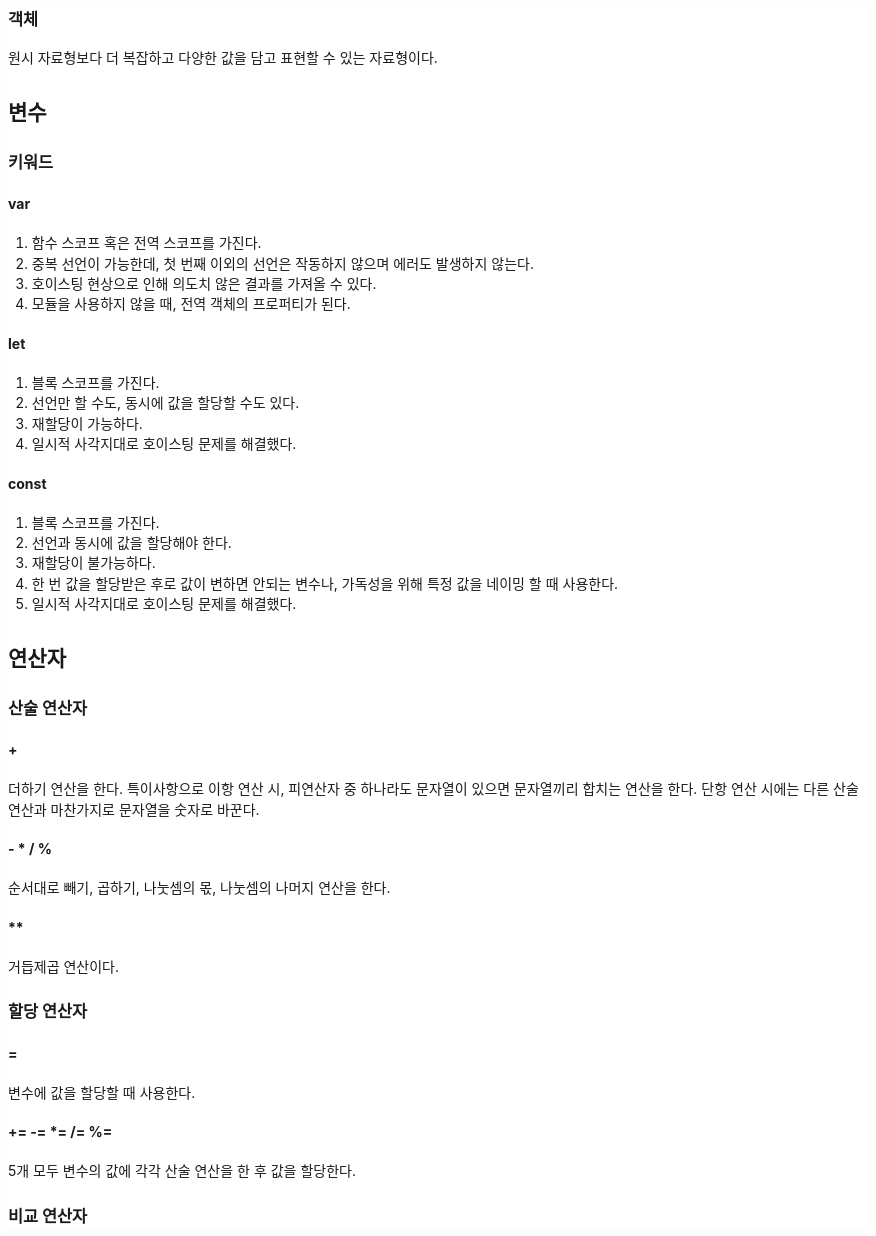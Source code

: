 ### 객체
원시 자료형보다 더 복잡하고 다양한 값을 담고 표현할 수 있는 자료형이다.

## 변수

### 키워드

#### var
1. 함수 스코프 혹은 전역 스코프를 가진다.
2. 중복 선언이 가능한데, 첫 번째 이외의 선언은 작동하지 않으며 에러도 발생하지 않는다.
3. 호이스팅 현상으로 인해 의도치 않은 결과를 가져올 수 있다.
4. 모듈을 사용하지 않을 때, 전역 객체의 프로퍼티가 된다.

#### let
1. 블록 스코프를 가진다.
2. 선언만 할 수도, 동시에 값을 할당할 수도 있다.
3. 재할당이 가능하다.
4. 일시적 사각지대로 호이스팅 문제를 해결했다.

#### const
1. 블록 스코프를 가진다.
2. 선언과 동시에 값을 할당해야 한다.
3. 재할당이 불가능하다.
4. 한 번 값을 할당받은 후로 값이 변하면 안되는 변수나, 가독성을 위해 특정 값을 네이밍 할 때 사용한다.
5. 일시적 사각지대로 호이스팅 문제를 해결했다.

## 연산자

### 산술 연산자

#### +
더하기 연산을 한다.
특이사항으로 이항 연산 시, 피연산자 중 하나라도 문자열이 있으면 문자열끼리 합치는 연산을 한다. 단항 연산 시에는 다른 산술 연산과 마찬가지로 문자열을 숫자로 바꾼다.

#### - * / %
순서대로 빼기, 곱하기, 나눗셈의 몫, 나눗셈의 나머지 연산을 한다.

#### **
거듭제곱 연산이다.

### 할당 연산자

#### =
변수에 값을 할당할 때 사용한다.

#### += -= *= /= %=
5개 모두 변수의 값에 각각 산술 연산을 한 후 값을 할당한다.

### 비교 연산자
